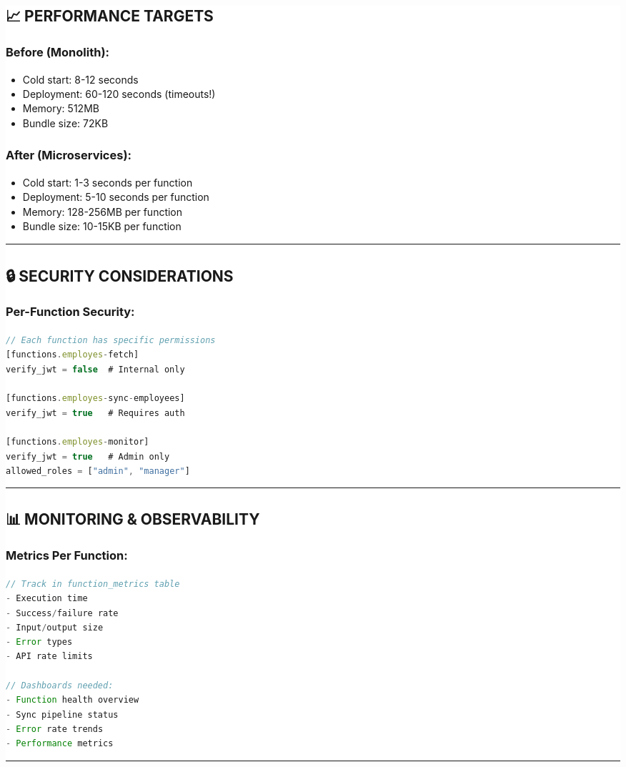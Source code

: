 ## 📈 **PERFORMANCE TARGETS**

### **Before (Monolith):**
- Cold start: 8-12 seconds
- Deployment: 60-120 seconds (timeouts!)
- Memory: 512MB
- Bundle size: 72KB

### **After (Microservices):**
- Cold start: 1-3 seconds per function
- Deployment: 5-10 seconds per function
- Memory: 128-256MB per function
- Bundle size: 10-15KB per function

---

## 🔒 **SECURITY CONSIDERATIONS**

### **Per-Function Security:**
```typescript
// Each function has specific permissions
[functions.employes-fetch]
verify_jwt = false  # Internal only

[functions.employes-sync-employees]
verify_jwt = true   # Requires auth

[functions.employes-monitor]
verify_jwt = true   # Admin only
allowed_roles = ["admin", "manager"]
```

---

## 📊 **MONITORING & OBSERVABILITY**

### **Metrics Per Function:**
```typescript
// Track in function_metrics table
- Execution time
- Success/failure rate
- Input/output size
- Error types
- API rate limits

// Dashboards needed:
- Function health overview
- Sync pipeline status
- Error rate trends
- Performance metrics
```

---